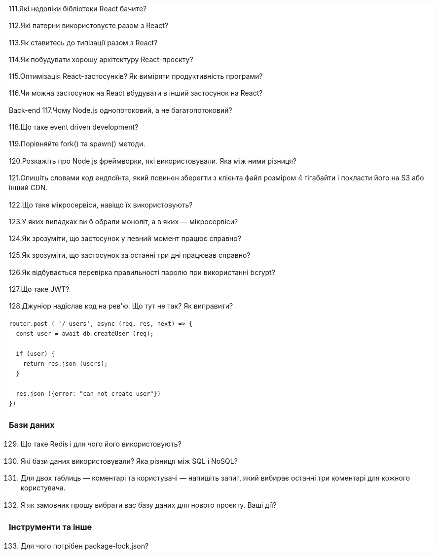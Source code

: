 111.Які недоліки бібліотеки React бачите?

112.Які патерни використовуєте разом з React?

113.Як ставитесь до типізації разом з React?

114.Як побудувати хорошу архітектуру React-проєкту?

115.Оптимізація React-застосунків? Як виміряти продуктивність програми?

116.Чи можна застосунок на React вбудувати в інший застосунок на React?

Back-end
117.Чому Node.js однопотоковий, а не багатопотоковий?

118.Що таке event driven development?

119.Порівняйте fork() та spawn() методи.

120.Розкажіть про Node.js фреймворки, які використовували. Яка між ними різниця?

121.Опишіть словами код ендпоїнта, який повинен зберегти з клієнта файл розміром 4 гігабайти і покласти його на S3 або інший CDN.

122.Що таке мікросервіси, навіщо їх використовують?

123.У яких випадках ви б обрали моноліт, а в яких — мікросервіси?

124.Як зрозуміти, що застосунок у певний момент працює справно?

125.Як зрозуміти, що застосунок за останні три дні працював справно?

126.Як відбувається перевірка правильності паролю при використанні bcrypt?

127.Що таке JWT?

128.Джуніор надіслав код на рев’ю. Що тут не так? Як виправити?
```
router.post ( '/ users', async (req, res, next) => {
  const user = await db.createUser (req);

  if (user) {
    return res.json (users);
  }

  res.json ({error: "can not create user"})
})
```
### Бази даних
129. Що таке Redis і для чого його використовують?

130. Які бази даних використовували? Яка різниця між SQL і NoSQL?

131. Для двох таблиць — коментарі та користувачі — напишіть запит, який вибирає останні три коментарі для кожного користувача.

132. Я як замовник прошу вибрати вас базу даних для нового проєкту. Ваші дії?

### Інструменти та інше
133. Для чого потрібен package-lock.json?

